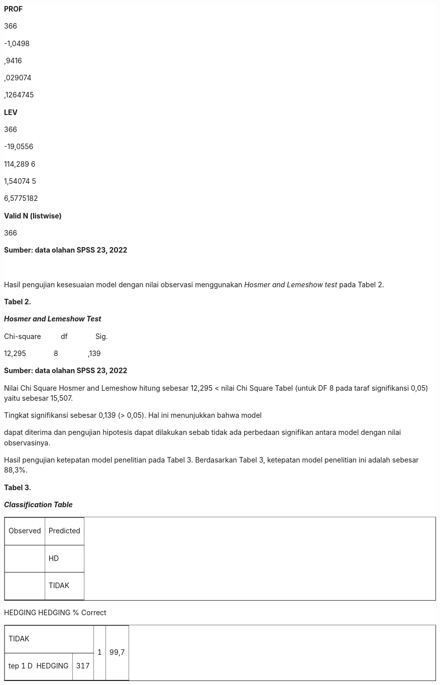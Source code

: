 <tr><td style="vertical-align:bottom;">
<p><span class="font1" style="font-weight:bold;">PROF</span></p></td><td style="vertical-align:bottom;">
<p><span class="font7">366</span></p></td><td style="vertical-align:bottom;">
<p><span class="font7">-1,0498</span></p></td><td style="vertical-align:bottom;">
<p><span class="font7">,9416</span></p></td><td style="vertical-align:bottom;">
<p><span class="font7">,029074</span></p></td><td style="vertical-align:bottom;">
<p><span class="font7">,1264745</span></p></td></tr>
<tr><td style="vertical-align:top;">
<p><span class="font1" style="font-weight:bold;">LEV</span></p></td><td style="vertical-align:middle;">
<p><span class="font7">366</span></p></td><td style="vertical-align:middle;">
<p><span class="font7">-19,0556</span></p></td><td rowspan="2" style="vertical-align:top;">
<p><span class="font7">114,289 6</span></p></td><td rowspan="2" style="vertical-align:top;">
<p><span class="font7">1,54074 5</span></p></td><td style="vertical-align:middle;">
<p><span class="font7">6,5775182</span></p></td></tr>
<tr><td style="vertical-align:bottom;">
<p><span class="font1" style="font-weight:bold;">Valid N (listwise)</span></p></td><td style="vertical-align:middle;">
<p><span class="font7">366</span></p></td><td style="vertical-align:top;"></td><td style="vertical-align:top;"></td></tr>
</table>
<p><span class="font9" style="font-weight:bold;">Sumber: data olahan SPSS 23, 2022</span></p>
</div><br clear="all">
<p><span class="font11">Hasil pengujian kesesuaian model dengan nilai observasi menggunakan </span><span class="font11" style="font-style:italic;">Hosmer and Lemeshow test</span><span class="font11"> pada Tabel 2.</span></p>
<p><span class="font9" style="font-weight:bold;">Tabel 2.</span></p>
<p><span class="font9" style="font-weight:bold;font-style:italic;">Hosmer and Lemeshow Test</span></p>
<p><span class="font9">Chi-square &nbsp;&nbsp;&nbsp;&nbsp;&nbsp;&nbsp;&nbsp;&nbsp;&nbsp;df &nbsp;&nbsp;&nbsp;&nbsp;&nbsp;&nbsp;&nbsp;&nbsp;&nbsp;&nbsp;&nbsp;&nbsp;&nbsp;Sig.</span></p>
<p><span class="font9">12,295 &nbsp;&nbsp;&nbsp;&nbsp;&nbsp;&nbsp;&nbsp;&nbsp;&nbsp;&nbsp;&nbsp;&nbsp;&nbsp;8 &nbsp;&nbsp;&nbsp;&nbsp;&nbsp;&nbsp;&nbsp;&nbsp;&nbsp;&nbsp;&nbsp;&nbsp;&nbsp;&nbsp;,139</span></p>
<p><span class="font9" style="font-weight:bold;">Sumber: data olahan SPSS 23, 2022</span></p>
<p><span class="font11">Nilai Chi Square Hosmer and Lemeshow hitung sebesar 12,295 &lt;&nbsp;nilai Chi Square Tabel (untuk DF 8 pada taraf signifikansi 0,05) yaitu sebesar 15,507.</span></p>
<p><span class="font11">Tingkat signifikansi sebesar 0,139 (&gt; 0,05). Hal ini menunjukkan bahwa model</span></p>
<p><span class="font11">dapat diterima dan pengujian hipotesis dapat dilakukan sebab tidak ada perbedaan signifikan antara model dengan nilai observasinya.</span></p>
<p><span class="font11">Hasil pengujian ketepatan model penelitian pada Tabel 3. Berdasarkan Tabel 3, ketepatan model penelitian ini adalah sebesar 88,3%.</span></p>
<p><span class="font9" style="font-weight:bold;">Tabel 3.</span></p>
<p><span class="font9" style="font-weight:bold;font-style:italic;">Classification Table</span></p>
<table border="1">
<tr><td style="vertical-align:middle;">
<p><span class="font9">Observed</span></p></td><td style="vertical-align:middle;">
<p><span class="font9">Predicted</span></p></td></tr>
<tr><td style="vertical-align:top;"></td><td style="vertical-align:middle;">
<p><span class="font9">HD</span></p></td></tr>
<tr><td style="vertical-align:top;"></td><td style="vertical-align:bottom;">
<p><span class="font9">TIDAK</span></p></td></tr>
</table>
<p><span class="font9">HEDGING HEDGING % Correct</span></p>
<table border="1">
<tr><td colspan="2" style="vertical-align:bottom;">
<p><span class="font9">TIDAK</span></p></td><td rowspan="2" style="vertical-align:middle;">
<p><span class="font9">1</span></p></td><td rowspan="2" style="vertical-align:middle;">
<p><span class="font9">99,7</span></p></td></tr>
<tr><td style="vertical-align:bottom;">
<p><span class="font9">tep 1 D &nbsp;HEDGING</span></p></td><td style="vertical-align:top;">
<p><span class="font9">317</span></p></td></tr>
